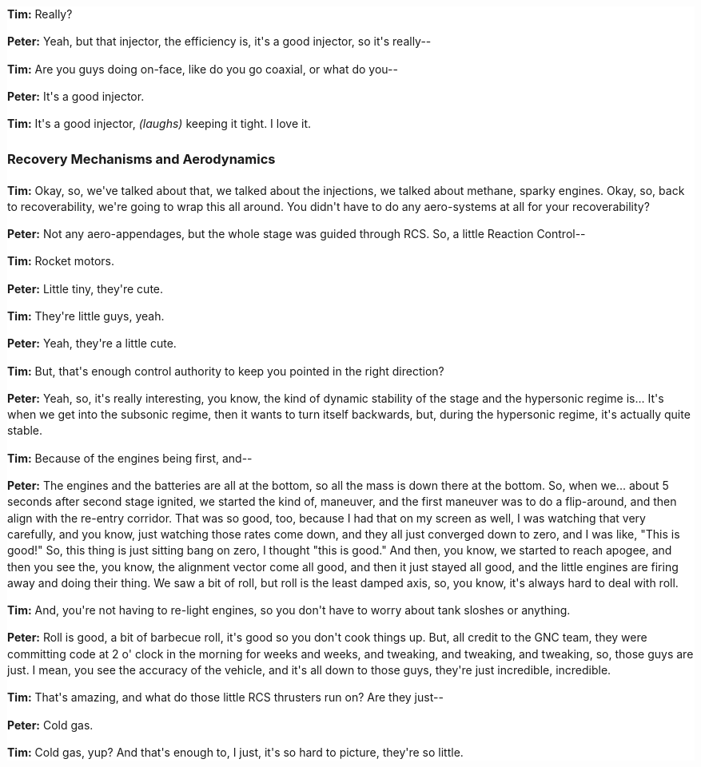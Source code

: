 **Tim:** Really?

**Peter:** Yeah, but that injector, the efficiency is, it's a good injector, so it's really--

**Tim:** Are you guys doing on-face, like do you go coaxial, or what do you--

**Peter:** It's a good injector.

**Tim:** It's a good injector, *(laughs)* keeping it tight. I love it.

### Recovery Mechanisms and Aerodynamics

**Tim:** Okay, so, we've talked about that, we talked about the injections, we talked about methane, sparky engines. Okay, so, back to recoverability, we're going to wrap this all around. You didn't have to do any aero-systems at all for your recoverability?

**Peter:** Not any aero-appendages, but the whole stage was guided through RCS. So, a little Reaction Control--

**Tim:** Rocket motors.

**Peter:** Little tiny, they're cute.

**Tim:** They're little guys, yeah.

**Peter:** Yeah, they're a little cute.

**Tim:** But, that's enough control authority to keep you pointed in the right direction?

**Peter:** Yeah, so, it's really interesting, you know, the kind of dynamic stability of the stage and the hypersonic regime is... It's when we get into the subsonic regime, then it wants to turn itself backwards, but, during the hypersonic regime, it's actually quite stable.

**Tim:** Because of the engines being first, and--

**Peter:** The engines and the batteries are all at the bottom, so all the mass is down there at the bottom. So, when we... about 5 seconds after second stage ignited, we started the kind of, maneuver, and the first maneuver was to do a flip-around, and then align with the re-entry corridor. That was so good, too, because I had that on my screen as well, I was watching that very carefully, and you know, just watching those rates come down, and they all just converged down to zero, and I was like, "This is good!" So, this thing is just sitting bang on zero, I thought "this is good." And then, you know, we started to reach apogee, and then you see the, you know, the alignment vector come all good, and then it just stayed all good, and the little engines are firing away and doing their thing. We saw a bit of roll, but roll is the least damped axis, so, you know, it's always hard to deal with roll.

**Tim:** And, you're not having to re-light engines, so you don't have to worry about tank sloshes or anything.

**Peter:** Roll is good, a bit of barbecue roll, it's good so you don't cook things up. But, all credit to the GNC team, they were committing code at 2 o' clock in the morning for weeks and weeks, and tweaking, and tweaking, and tweaking, so, those guys are just. I mean, you see the accuracy of the vehicle, and it's all down to those guys, they're just incredible, incredible.

**Tim:** That's amazing, and what do those little RCS thrusters run on? Are they just--

**Peter:** Cold gas.

**Tim:** Cold gas, yup? And that's enough to, I just, it's so hard to picture, they're so little.
